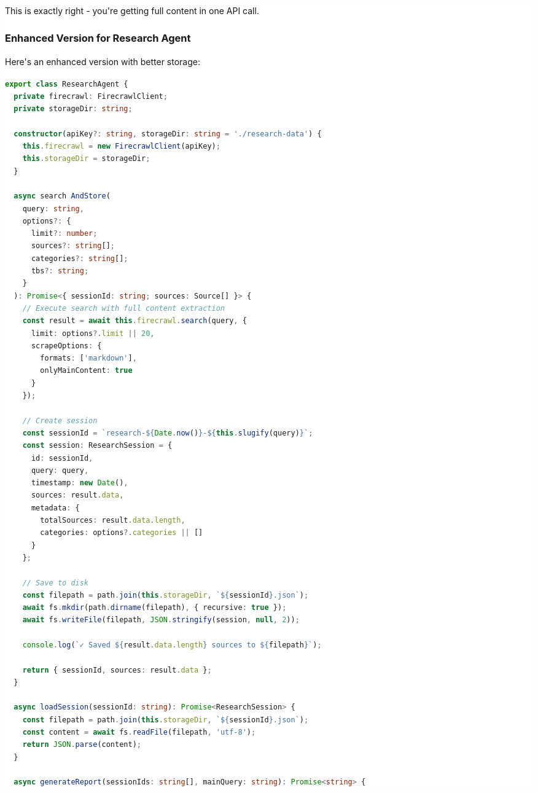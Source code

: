This is exactly right - you're getting full content in one API call.

### Enhanced Version for Research Agent

Here's an enhanced version with better storage:

```typescript
export class ResearchAgent {
  private firecrawl: FirecrawlClient;
  private storageDir: string;

  constructor(apiKey?: string, storageDir: string = './research-data') {
    this.firecrawl = new FirecrawlClient(apiKey);
    this.storageDir = storageDir;
  }

  async search AndStore(
    query: string,
    options?: {
      limit?: number;
      sources?: string[];
      categories?: string[];
      tbs?: string;
    }
  ): Promise<{ sessionId: string; sources: Source[] }> {
    // Execute search with full content extraction
    const result = await this.firecrawl.search(query, {
      limit: options?.limit || 20,
      scrapeOptions: {
        formats: ['markdown'],
        onlyMainContent: true
      }
    });

    // Create session
    const sessionId = `research-${Date.now()}-${this.slugify(query)}`;
    const session: ResearchSession = {
      id: sessionId,
      query: query,
      timestamp: new Date(),
      sources: result.data,
      metadata: {
        totalSources: result.data.length,
        categories: options?.categories || []
      }
    };

    // Save to disk
    const filepath = path.join(this.storageDir, `${sessionId}.json`);
    await fs.mkdir(path.dirname(filepath), { recursive: true });
    await fs.writeFile(filepath, JSON.stringify(session, null, 2));

    console.log(`✓ Saved ${result.data.length} sources to ${filepath}`);

    return { sessionId, sources: result.data };
  }

  async loadSession(sessionId: string): Promise<ResearchSession> {
    const filepath = path.join(this.storageDir, `${sessionId}.json`);
    const content = await fs.readFile(filepath, 'utf-8');
    return JSON.parse(content);
  }

  async generateReport(sessionIds: string[], mainQuery: string): Promise<string> {
```